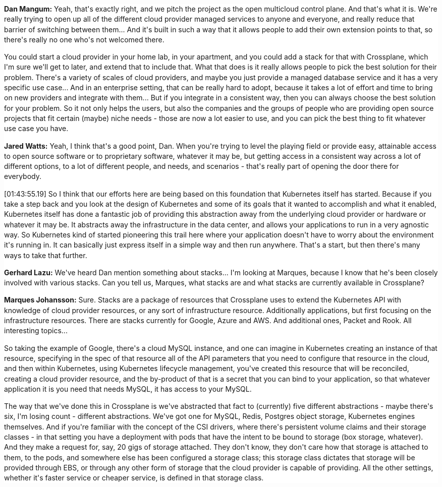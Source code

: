 **Dan Mangum:** Yeah, that's exactly right, and we pitch the project as the open multicloud control plane. And that's what it is. We're really trying to open up all of the different cloud provider managed services to anyone and everyone, and really reduce that barrier of switching between them... And it's built in such a way that it allows people to add their own extension points to that, so there's really no one who's not welcomed there.

You could start a cloud provider in your home lab, in your apartment, and you could add a stack for that with Crossplane, which I'm sure we'll get to later, and extend that to include that. What that does is it really allows people to pick the best solution for their problem. There's a variety of scales of cloud providers, and maybe you just provide a managed database service and it has a very specific use case... And in an enterprise setting, that can be really hard to adopt, because it takes a lot of effort and time to bring on new providers and integrate with them... But if you integrate in a consistent way, then you can always choose the best solution for your problem. So it not only helps the users, but also the companies and the groups of people who are providing open source projects that fit certain (maybe) niche needs - those are now a lot easier to use, and you can pick the best thing to fit whatever use case you have.

**Jared Watts:** Yeah, I think that's a good point, Dan. When you're trying to level the playing field or provide easy, attainable access to open source software or to proprietary software, whatever it may be, but getting access in a consistent way across a lot of different options, to a lot of different people, and needs, and scenarios - that's really part of opening the door there for everybody.

\[01:43:55.19\] So I think that our efforts here are being based on this foundation that Kubernetes itself has started. Because if you take a step back and you look at the design of Kubernetes and some of its goals that it wanted to accomplish and what it enabled, Kubernetes itself has done a fantastic job of providing this abstraction away from the underlying cloud provider or hardware or whatever it may be. It abstracts away the infrastructure in the data center, and allows your applications to run in a very agnostic way. So Kubernetes kind of started pioneering this trail here where your application doesn't have to worry about the environment it's running in. It can basically just express itself in a simple way and then run anywhere. That's a start, but then there's many ways to take that further.

**Gerhard Lazu:** We've heard Dan mention something about stacks... I'm looking at Marques, because I know that he's been closely involved with various stacks. Can you tell us, Marques, what stacks are and what stacks are currently available in Crossplane?

**Marques Johansson:** Sure. Stacks are a package of resources that Crossplane uses to extend the Kubernetes API with knowledge of cloud provider resources, or any sort of infrastructure resource. Additionally applications, but first focusing on the infrastructure resources. There are stacks currently for Google, Azure and AWS. And additional ones, Packet and Rook. All interesting topics...

So taking the example of Google, there's a cloud MySQL instance, and one can imagine in Kubernetes creating an instance of that resource, specifying in the spec of that resource all of the API parameters that you need to configure that resource in the cloud, and then within Kubernetes, using Kubernetes lifecycle management, you've created this resource that will be reconciled, creating a cloud provider resource, and the by-product of that is a secret that you can bind to your application, so that whatever application it is you need that needs MySQL, it has access to your MySQL.

The way that we've done this in Crossplane is we've abstracted that fact to (currently) five different abstractions - maybe there's six, I'm losing count - different abstractions. We've got one for MySQL, Redis, Postgres object storage, Kubernetes engines themselves. And if you're familiar with the concept of the CSI drivers, where there's persistent volume claims and their storage classes - in that setting you have a deployment with pods that have the intent to be bound to storage (box storage, whatever). And they make a request for, say, 20 gigs of storage attached. They don't know, they don't care how that storage is attached to them, to the pods, and somewhere else has been configured a storage class; this storage class dictates that storage will be provided through EBS, or through any other form of storage that the cloud provider is capable of providing. All the other settings, whether it's faster service or cheaper service, is defined in that storage class.
